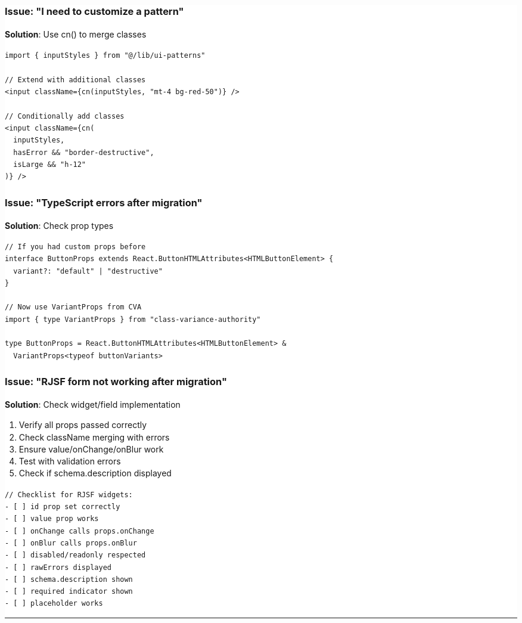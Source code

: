 ### Issue: "I need to customize a pattern"

**Solution**: Use cn() to merge classes

```tsx
import { inputStyles } from "@/lib/ui-patterns"

// Extend with additional classes
<input className={cn(inputStyles, "mt-4 bg-red-50")} />

// Conditionally add classes
<input className={cn(
  inputStyles,
  hasError && "border-destructive",
  isLarge && "h-12"
)} />
```

### Issue: "TypeScript errors after migration"

**Solution**: Check prop types

```tsx
// If you had custom props before
interface ButtonProps extends React.ButtonHTMLAttributes<HTMLButtonElement> {
  variant?: "default" | "destructive"
}

// Now use VariantProps from CVA
import { type VariantProps } from "class-variance-authority"

type ButtonProps = React.ButtonHTMLAttributes<HTMLButtonElement> &
  VariantProps<typeof buttonVariants>
```

### Issue: "RJSF form not working after migration"

**Solution**: Check widget/field implementation

1. Verify all props passed correctly
2. Check className merging with errors
3. Ensure value/onChange/onBlur work
4. Test with validation errors
5. Check if schema.description displayed

```tsx
// Checklist for RJSF widgets:
- [ ] id prop set correctly
- [ ] value prop works
- [ ] onChange calls props.onChange
- [ ] onBlur calls props.onBlur
- [ ] disabled/readonly respected
- [ ] rawErrors displayed
- [ ] schema.description shown
- [ ] required indicator shown
- [ ] placeholder works
```

---